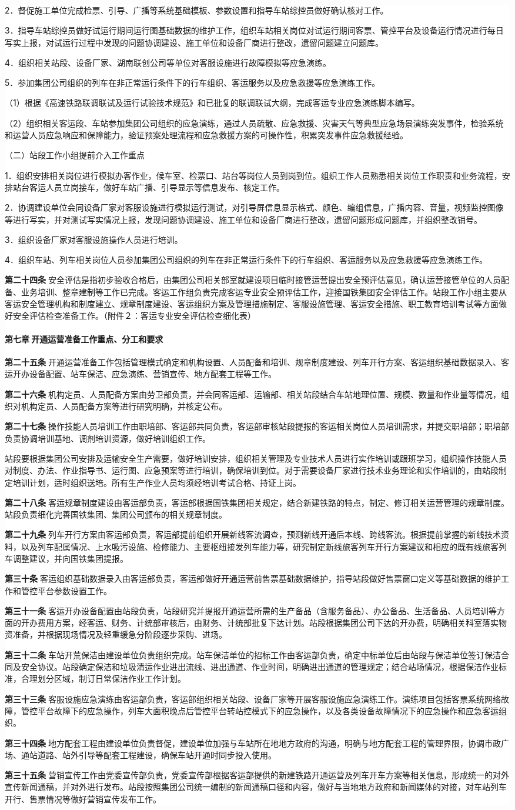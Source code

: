 2．督促施工单位完成检票、引导、广播等系统基础模板、参数设置和指导车站综控员做好确认核对工作。

3．指导车站综控员做好试运行期间运行图基础数据的维护工作，组织车站相关岗位对试运行期间客票、管控平台及设备运行情况进行每日写实上报，对试运行过程中发现的问题协调建设、施工单位和设备厂商进行整改，遗留问题建立问题库。

4．组织相关站段、设备厂家、湖南联创公司等单位对客服设施进行故障模拟等应急演练。

5．参加集团公司组织的列车在非正常运行条件下的行车组织、客运服务以及应急救援等应急演练工作。

（1）根据《高速铁路联调联试及运行试验技术规范》和已批复的联调联试大纲，完成客运专业应急演练脚本编写。

（2）组织相关客运段、车站参加集团公司组织的应急演练，通过人员疏散、应急救援、灾害天气等典型应急场景演练突发事件，检验系统和运营人员应急响应和保障能力，验证预案处理流程和应急救援方案的可操作性，积累突发事件应急救援经验。

（二）站段工作小组提前介入工作重点

1．组织安排相关岗位进行模拟办客作业，候车室、检票口、站台等岗位人员到岗到位。组织工作人员熟悉相关岗位工作职责和业务流程，安排站台客运人员立岗接车，做好车站广播、引导显示等信息发布、核定工作。

2．协调建设单位会同设备厂家对客服设施进行模拟运行测试，对引导屏信息显示格式、颜色、编组信息，广播内容、音量，视频监控图像等进行写实，并对测试写实情况上报，发现问题协调建设、施工单位和设备厂商进行整改，遗留问题形成问题库，并组织整改销号。

3．组织设备厂家对客服设施操作人员进行培训。

4．组织车站、列车相关岗位人员参加集团公司组织的列车在非正常运行条件下的行车组织、客运服务以及应急救援等应急演练工作。

**第二十四条**  安全评估是指初步验收合格后，由集团公司相关部室就建设项目临时接管运营提出安全预评估意见，确认运营接管单位的人员配备、业务培训、整章建制等工作已完成。客运工作组负责完成客运专业安全预评估工作，迎接国铁集团安全评估工作。站段工作小组主要从客运安全管理机构和制度建立、规章制度建设、客运组织方案及管理措施制定、客服设施管理、客运安全措施、职工教育培训考试等方面做好安全评估检查准备工作。（附件２：客运专业安全评估检查细化表）

#### 第七章  开通运营准备工作重点、分工和要求

**第二十五条**  开通运营准备工作包括管理模式确定和机构设置、人员配备和培训、规章制度建设、列车开行方案、客运组织基础数据录入、客运开办设备配置、站车保洁、应急演练、营销宣传、地方配套工程等工作。

**第二十六条**  机构定员、人员配备方案由劳卫部负责，并会同客运部、运输部、相关站段结合车站地理位置、规模、数量和作业量等情况，组织对机构定员、人员配备方案等进行研究明确，并核定公布。

**第二十七条**  操作技能人员培训工作由职培部、客运部共同负责，客运部审核站段提报的客运相关岗位人员培训需求，并提交职培部；职培部负责协调培训基地、调剂培训资源，做好培训组织工作。

站段要根据集团公司安排及运输安全生产需要，做好培训安排，组织相关管理及专业技术人员进行实作培训或跟班学习，组织操作技能人员对制度、办法、作业指导书、运行图、应急预案等进行培训，确保培训到位。对于需要设备厂家进行技术业务理论和实作培训的，由站段制定培训计划，适时组织送培。所有生产作业人员均须经培训考试合格、持证上岗。

**第二十八条**  客运规章制度建设由客运部负责，客运部根据国铁集团相关规定，结合新建铁路的特点，制定、修订相关运营管理的规章制度。站段负责细化完善国铁集团、集团公司颁布的相关规章制度。

**第二十九条**  列车开行方案由客运部负责，客运部提前组织开展新线客流调查，预测新线开通后本线、跨线客流。根据提前掌握的新线技术资料，以及列车配属情况、上水吸污设施、检修能力、主要枢纽接发列车能力等，研究制定新线旅客列车开行方案建议和相应的既有线旅客列车调整建议，并向国铁集团提报。

**第三十条**  客运组织基础数据录入由客运部负责，客运部做好开通运营前售票基础数据维护，指导站段做好售票窗口定义等基础数据的维护工作和管控平台参数设置工作。

**第三十一条**  客运开办设备配置由站段负责，站段研究并提报开通运营所需的生产备品（含服务备品）、办公备品、生活备品、人员培训等方面的开办费用方案，经客运、财务、计统部审核后，由财务、计统部批复下达计划。站段根据集团公司下达的开办费，明确相关科室落实物资准备，并根据现场情况及轻重缓急分阶段逐步采购、进场。

**第三十二条**  车站开荒保洁由建设单位负责组织完成。站车保洁单位的招标工作由客运部负责，确定中标单位后由站段与保洁单位签订保洁合同及安全协议。站段确定保洁和垃圾清运作业进出流线、进出通道、作业时间，明确进出通道的管理规定；结合站场情况，根据保洁作业标准，合理划分区域，制订日常保洁作业工作计划。

**第三十三条**  客服设施应急演练由客运部负责，客运部组织相关站段、设备厂家等开展客服设施应急演练工作。演练项目包括客票系统网络故障，管控平台故障下的应急操作，列车大面积晚点后管控平台转站控模式下的应急操作，以及各类设备故障情况下的应急操作和应急客运组织。

**第三十四条**  地方配套工程由建设单位负责督促，建设单位加强与车站所在地地方政府的沟通，明确与地方配套工程的管理界限，协调市政广场、通站道路、站外引导等配套工程建设，确保车站开通时同步投入使用。

**第三十五条**  营销宣传工作由党委宣传部负责，党委宣传部根据客运部提供的新建铁路开通运营及列车开车方案等相关信息，形成统一的对外宣传新闻通稿，并对外进行发布。站段按照集团公司统一编制的新闻通稿口径和内容，做好与当地地方政府和新闻媒体的对接，对车站列车开行、售票情况等做好营销宣传发布工作。
